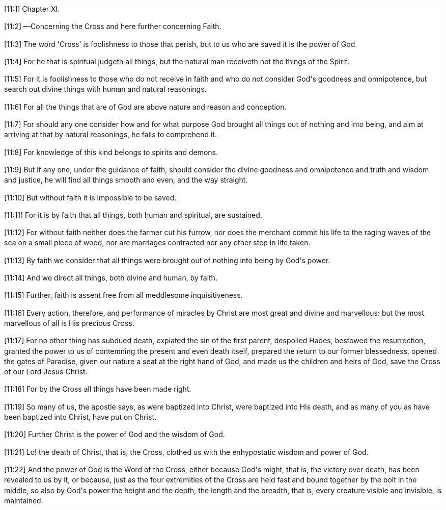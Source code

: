 [11:1] Chapter XI.

[11:2] —Concerning the Cross and here further concerning Faith.

[11:3] The word 'Cross' is foolishness to those that perish, but to us who are saved it is the power of God.

[11:4] For he that is spiritual judgeth all things, but the natural man receiveth not the things of the Spirit.

[11:5] For it is foolishness to those who do not receive in faith and who do not consider God's goodness and omnipotence, but search out divine things with human and natural reasonings.

[11:6] For all the things that are of God are above nature and reason and conception.

[11:7] For should any one consider how and for what purpose God brought all things out of nothing and into being, and aim at arriving at that by natural reasonings, he fails to comprehend it.

[11:8] For knowledge of this kind belongs to spirits and demons.

[11:9] But if any one, under the guidance of faith, should consider the divine goodness and omnipotence and truth and wisdom and justice, he will find all things smooth and even, and the way straight.

[11:10] But without faith it is impossible to be saved.

[11:11] For it is by faith that all things, both human and spiritual, are sustained.

[11:12] For without faith neither does the farmer cut his furrow, nor does the merchant commit his life to the raging waves of the sea on a small piece of wood, nor are marriages contracted nor any other step in life taken.

[11:13] By faith we consider that all things were brought out of nothing into being by God's power.

[11:14] And we direct all things, both divine and human, by faith.

[11:15] Further, faith is assent free from all meddlesome inquisitiveness.

[11:16] Every action, therefore, and performance of miracles by Christ are most great and divine and marvellous: but the most marvellous of all is His precious Cross.

[11:17] For no other thing has subdued death, expiated the sin of the first parent, despoiled Hades, bestowed the resurrection, granted the power to us of contemning the present and even death itself, prepared the return to our former blessedness, opened the gates of Paradise, given our nature a seat at the right hand of God, and made us the children and heirs of God, save the Cross of our Lord Jesus Christ.

[11:18] For by the Cross all things have been made right.

[11:19] So many of us, the apostle says, as were baptized into Christ, were baptized into His death, and as many of you as have been baptized into Christ, have put on Christ.

[11:20] Further Christ is the power of God and the wisdom of God.

[11:21] Lo! the death of Christ, that is, the Cross, clothed us with the enhypostatic wisdom and power of God.

[11:22] And the power of God is the Word of the Cross, either because God's might, that is, the victory over death, has been revealed to us by it, or because, just as the four extremities of the Cross are held fast and bound together by the bolt in the middle, so also by God's power the height and the depth, the length and the breadth, that is, every creature visible and invisible, is maintained.
